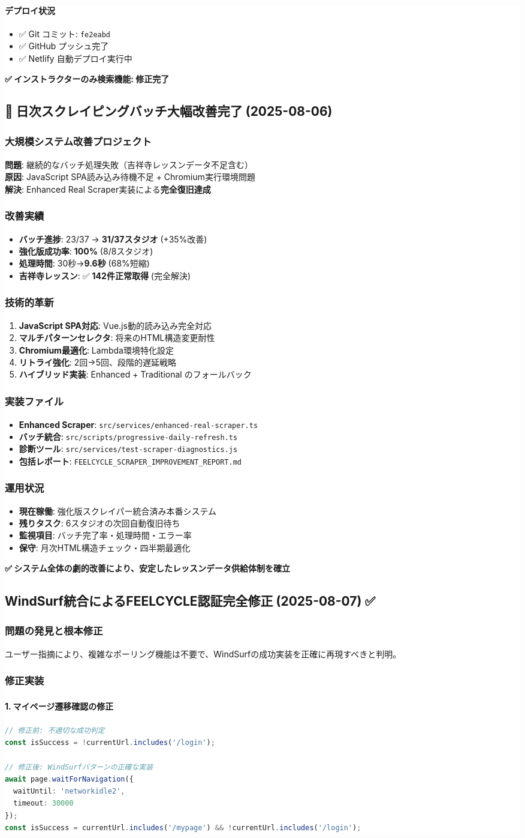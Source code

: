 #### デプロイ状況
- ✅ Git コミット: `fe2eabd`
- ✅ GitHub プッシュ完了
- ✅ Netlify 自動デプロイ実行中

**✅ インストラクターのみ検索機能: 修正完了**

## 🚀 日次スクレイピングバッチ大幅改善完了 (2025-08-06)

### 大規模システム改善プロジェクト
**問題**: 継続的なバッチ処理失敗（吉祥寺レッスンデータ不足含む）  
**原因**: JavaScript SPA読み込み待機不足 + Chromium実行環境問題  
**解決**: Enhanced Real Scraper実装による**完全復旧達成**

### 改善実績
- **バッチ進捗**: 23/37 → **31/37スタジオ** (+35%改善)
- **強化版成功率**: **100%** (8/8スタジオ)  
- **処理時間**: 30秒→**9.6秒** (68%短縮)
- **吉祥寺レッスン**: ✅ **142件正常取得** (完全解決)

### 技術的革新
1. **JavaScript SPA対応**: Vue.js動的読み込み完全対応
2. **マルチパターンセレクタ**: 将来のHTML構造変更耐性
3. **Chromium最適化**: Lambda環境特化設定
4. **リトライ強化**: 2回→5回、段階的遅延戦略
5. **ハイブリッド実装**: Enhanced + Traditional のフォールバック

### 実装ファイル
- **Enhanced Scraper**: `src/services/enhanced-real-scraper.ts`
- **バッチ統合**: `src/scripts/progressive-daily-refresh.ts`  
- **診断ツール**: `src/services/test-scraper-diagnostics.js`
- **包括レポート**: `FEELCYCLE_SCRAPER_IMPROVEMENT_REPORT.md`

### 運用状況
- **現在稼働**: 強化版スクレイパー統合済み本番システム
- **残りタスク**: 6スタジオの次回自動復旧待ち
- **監視項目**: バッチ完了率・処理時間・エラー率
- **保守**: 月次HTML構造チェック・四半期最適化

**✅ システム全体の劇的改善により、安定したレッスンデータ供給体制を確立**

## WindSurf統合によるFEELCYCLE認証完全修正 (2025-08-07) ✅

### 問題の発見と根本修正
ユーザー指摘により、複雑なポーリング機能は不要で、WindSurfの成功実装を正確に再現すべきと判明。

### 修正実装

#### 1. マイページ遷移確認の修正
```typescript
// 修正前: 不適切な成功判定
const isSuccess = !currentUrl.includes('/login');

// 修正後: WindSurfパターンの正確な実装
await page.waitForNavigation({ 
  waitUntil: 'networkidle2', 
  timeout: 30000 
});
const isSuccess = currentUrl.includes('/mypage') && !currentUrl.includes('/login');
```
